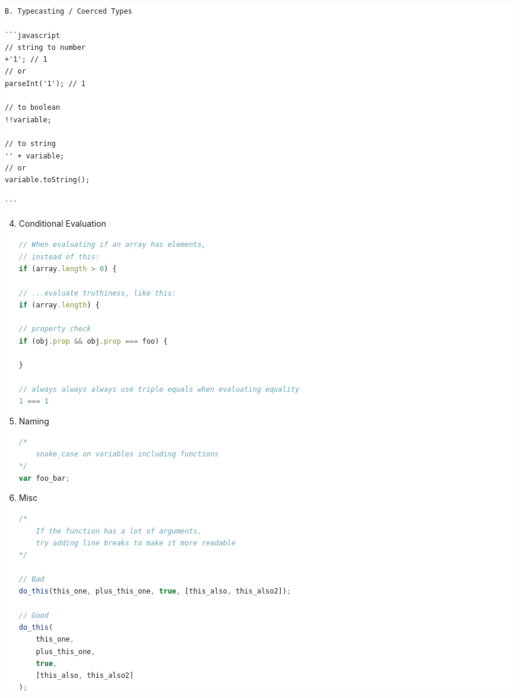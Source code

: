     B. Typecasting / Coerced Types

    ```javascript
    // string to number
    +'1'; // 1
    // or
    parseInt('1'); // 1

    // to boolean
    !!variable;

    // to string
    '' + variable;
    // or
    variable.toString();

    ```
4. Conditional Evaluation

    ```javascript
    // When evaluating if an array has elements,
    // instead of this:
    if (array.length > 0) {

    // ...evaluate truthiness, like this:
    if (array.length) {

    // property check
    if (obj.prop && obj.prop === foo) {

    }

    // always always always use triple equals when evaluating equality
    1 === 1
    ```

5. Naming

    ```javascript
    /*
        snake_case on variables including functions
    */
    var foo_bar;
    ```

6. Misc

    ```javascript
    /*
        If the function has a lot of arguments,
        try adding line breaks to make it more readable
    */

    // Bad
    do_this(this_one, plus_this_one, true, [this_also, this_also2]);

    // Good
    do_this(
        this_one,
        plus_this_one,
        true,
        [this_also, this_also2]
    );
    ```
